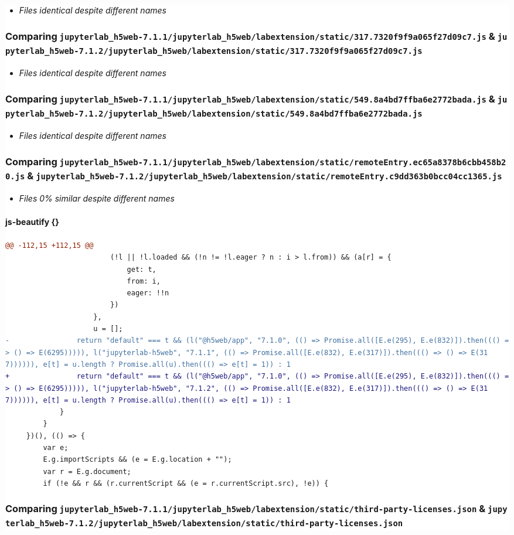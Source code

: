  * *Files identical despite different names*

### Comparing `jupyterlab_h5web-7.1.1/jupyterlab_h5web/labextension/static/317.7320f9f9a065f27d09c7.js` & `jupyterlab_h5web-7.1.2/jupyterlab_h5web/labextension/static/317.7320f9f9a065f27d09c7.js`

 * *Files identical despite different names*

### Comparing `jupyterlab_h5web-7.1.1/jupyterlab_h5web/labextension/static/549.8a4bd7ffba6e2772bada.js` & `jupyterlab_h5web-7.1.2/jupyterlab_h5web/labextension/static/549.8a4bd7ffba6e2772bada.js`

 * *Files identical despite different names*

### Comparing `jupyterlab_h5web-7.1.1/jupyterlab_h5web/labextension/static/remoteEntry.ec65a8378b6cbb458b20.js` & `jupyterlab_h5web-7.1.2/jupyterlab_h5web/labextension/static/remoteEntry.c9dd363b0bcc04cc1365.js`

 * *Files 0% similar despite different names*

#### js-beautify {}

```diff
@@ -112,15 +112,15 @@
                         (!l || !l.loaded && (!n != !l.eager ? n : i > l.from)) && (a[r] = {
                             get: t,
                             from: i,
                             eager: !!n
                         })
                     },
                     u = [];
-                return "default" === t && (l("@h5web/app", "7.1.0", (() => Promise.all([E.e(295), E.e(832)]).then((() => () => E(6295))))), l("jupyterlab-h5web", "7.1.1", (() => Promise.all([E.e(832), E.e(317)]).then((() => () => E(317)))))), e[t] = u.length ? Promise.all(u).then((() => e[t] = 1)) : 1
+                return "default" === t && (l("@h5web/app", "7.1.0", (() => Promise.all([E.e(295), E.e(832)]).then((() => () => E(6295))))), l("jupyterlab-h5web", "7.1.2", (() => Promise.all([E.e(832), E.e(317)]).then((() => () => E(317)))))), e[t] = u.length ? Promise.all(u).then((() => e[t] = 1)) : 1
             }
         }
     })(), (() => {
         var e;
         E.g.importScripts && (e = E.g.location + "");
         var r = E.g.document;
         if (!e && r && (r.currentScript && (e = r.currentScript.src), !e)) {
```

### Comparing `jupyterlab_h5web-7.1.1/jupyterlab_h5web/labextension/static/third-party-licenses.json` & `jupyterlab_h5web-7.1.2/jupyterlab_h5web/labextension/static/third-party-licenses.json`

